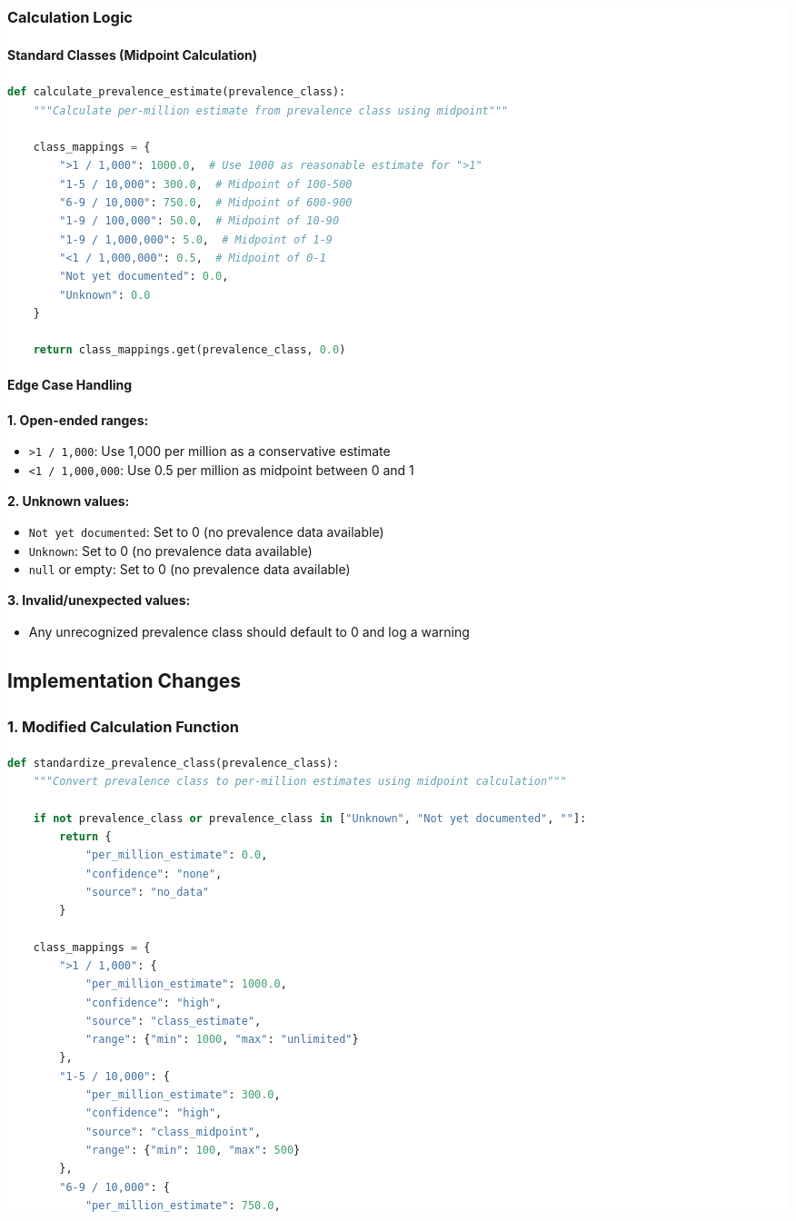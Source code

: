 ### Calculation Logic

#### Standard Classes (Midpoint Calculation)
```python
def calculate_prevalence_estimate(prevalence_class):
    """Calculate per-million estimate from prevalence class using midpoint"""
    
    class_mappings = {
        ">1 / 1,000": 1000.0,  # Use 1000 as reasonable estimate for ">1"
        "1-5 / 10,000": 300.0,  # Midpoint of 100-500
        "6-9 / 10,000": 750.0,  # Midpoint of 600-900
        "1-9 / 100,000": 50.0,  # Midpoint of 10-90
        "1-9 / 1,000,000": 5.0,  # Midpoint of 1-9
        "<1 / 1,000,000": 0.5,  # Midpoint of 0-1
        "Not yet documented": 0.0,
        "Unknown": 0.0
    }
    
    return class_mappings.get(prevalence_class, 0.0)
```

#### Edge Case Handling

**1. Open-ended ranges:**
- `>1 / 1,000`: Use 1,000 per million as a conservative estimate
- `<1 / 1,000,000`: Use 0.5 per million as midpoint between 0 and 1

**2. Unknown values:**
- `Not yet documented`: Set to 0 (no prevalence data available)
- `Unknown`: Set to 0 (no prevalence data available)
- `null` or empty: Set to 0 (no prevalence data available)

**3. Invalid/unexpected values:**
- Any unrecognized prevalence class should default to 0 and log a warning

## Implementation Changes

### 1. Modified Calculation Function
```python
def standardize_prevalence_class(prevalence_class):
    """Convert prevalence class to per-million estimates using midpoint calculation"""
    
    if not prevalence_class or prevalence_class in ["Unknown", "Not yet documented", ""]:
        return {
            "per_million_estimate": 0.0,
            "confidence": "none",
            "source": "no_data"
        }
    
    class_mappings = {
        ">1 / 1,000": {
            "per_million_estimate": 1000.0,
            "confidence": "high",
            "source": "class_estimate",
            "range": {"min": 1000, "max": "unlimited"}
        },
        "1-5 / 10,000": {
            "per_million_estimate": 300.0,
            "confidence": "high", 
            "source": "class_midpoint",
            "range": {"min": 100, "max": 500}
        },
        "6-9 / 10,000": {
            "per_million_estimate": 750.0,
```